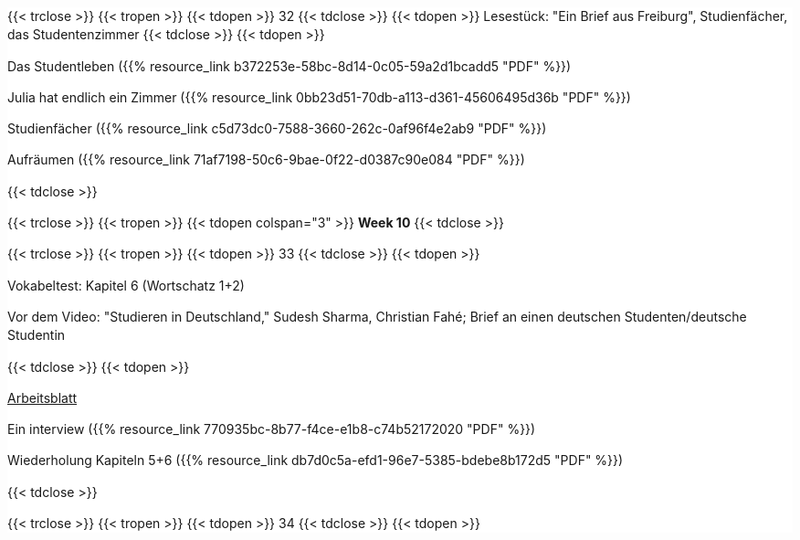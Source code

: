 {{< trclose >}}
{{< tropen >}}
{{< tdopen >}}
32
{{< tdclose >}}
{{< tdopen >}}
Lesestück: "Ein Brief aus Freiburg", Studienfächer, das Studentenzimmer
{{< tdclose >}}
{{< tdopen >}}


Das Studentleben ({{% resource_link b372253e-58bc-8d14-0c05-59a2d1bcadd5 "PDF" %}})

Julia hat endlich ein Zimmer ({{% resource_link 0bb23d51-70db-a113-d361-45606495d36b "PDF" %}})

Studienfächer ({{% resource_link c5d73dc0-7588-3660-262c-0af96f4e2ab9 "PDF" %}})

Aufräumen ({{% resource_link 71af7198-50c6-9bae-0f22-d0387c90e084 "PDF" %}})


{{< tdclose >}}

{{< trclose >}}
{{< tropen >}}
{{< tdopen colspan="3" >}}
**Week 10**
{{< tdclose >}}

{{< trclose >}}
{{< tropen >}}
{{< tdopen >}}
33
{{< tdclose >}}
{{< tdopen >}}


Vokabeltest: Kapitel 6 (Wortschatz 1+2)

Vor dem Video: "Studieren in Deutschland," Sudesh Sharma, Christian Fahé; Brief an einen deutschen Studenten/deutsche Studentin


{{< tdclose >}}
{{< tdopen >}}


[Arbeitsblatt](http://www.nthuleen.com/102/hausaufgaben/ws05wechsel2.html)

Ein interview ({{% resource_link 770935bc-8b77-f4ce-e1b8-c74b52172020 "PDF" %}})

Wiederholung Kapiteln 5+6 ({{% resource_link db7d0c5a-efd1-96e7-5385-bdebe8b172d5 "PDF" %}})


{{< tdclose >}}

{{< trclose >}}
{{< tropen >}}
{{< tdopen >}}
34
{{< tdclose >}}
{{< tdopen >}}
